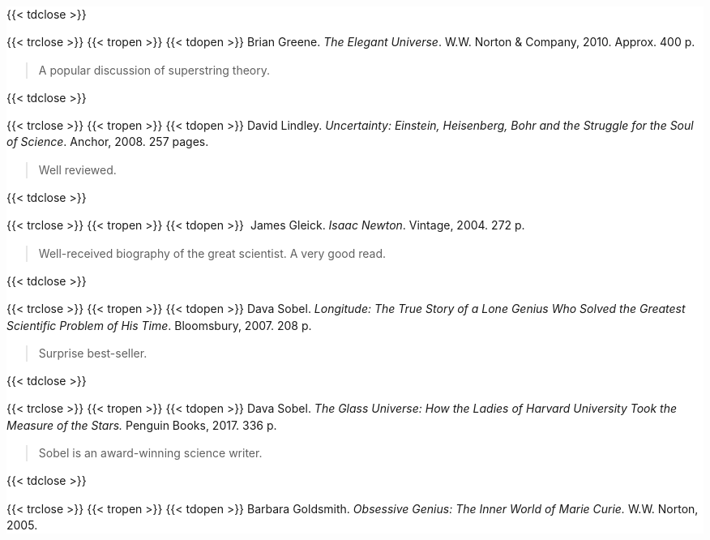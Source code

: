 
{{< tdclose >}}

{{< trclose >}}
{{< tropen >}}
{{< tdopen >}}
Brian Greene. _The Elegant Universe_. W.W. Norton & Company, 2010. Approx. 400 p.

> A popular discussion of superstring theory.


{{< tdclose >}}

{{< trclose >}}
{{< tropen >}}
{{< tdopen >}}
David Lindley. _Uncertainty: Einstein, Heisenberg, Bohr and the Struggle for the Soul of Science_. Anchor, 2008. 257 pages.

> Well reviewed.


{{< tdclose >}}

{{< trclose >}}
{{< tropen >}}
{{< tdopen >}}
 James Gleick. _Isaac Newton_. Vintage, 2004. 272 p.

> Well-received biography of the great scientist. A very good read.


{{< tdclose >}}

{{< trclose >}}
{{< tropen >}}
{{< tdopen >}}
Dava Sobel. _Longitude: The True Story of a Lone Genius Who Solved the Greatest Scientific Problem of His Time_. Bloomsbury, 2007. 208 p.

> Surprise best-seller.


{{< tdclose >}}

{{< trclose >}}
{{< tropen >}}
{{< tdopen >}}
Dava Sobel. _The Glass Universe: How the Ladies of Harvard University Took the Measure of the Stars._ Penguin Books, 2017. 336 p.

> Sobel is an award-winning science writer.


{{< tdclose >}}

{{< trclose >}}
{{< tropen >}}
{{< tdopen >}}
Barbara Goldsmith. _Obsessive Genius: The Inner World of Marie Curie._ W.W. Norton, 2005.
